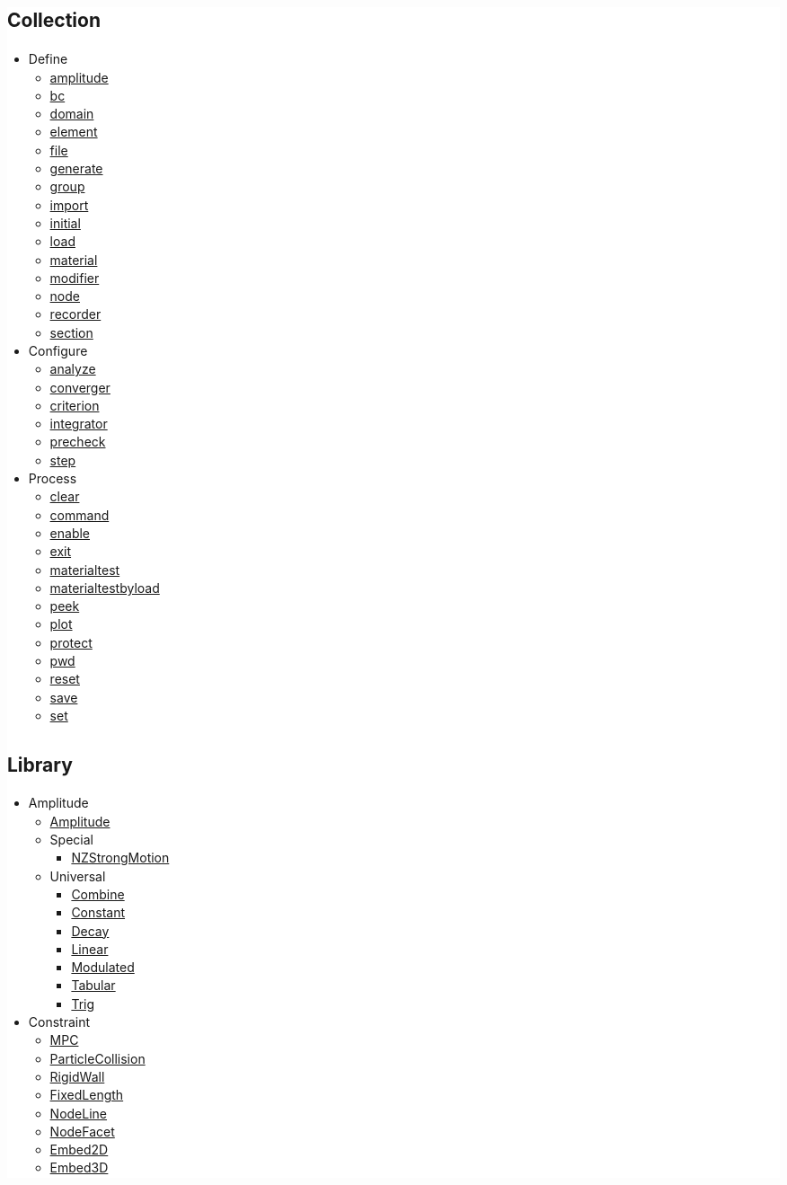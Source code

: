 ## Collection

* Define
  * [amplitude](Collection/Define/amplitude.md)
  * [bc](Collection/Define/bc.md)
  * [domain](Collection/Define/domain.md)
  * [element](Collection/Define/element.md)
  * [file](Collection/Define/file.md)
  * [generate](Collection/Define/generate.md)
  * [group](Collection/Define/group.md)
  * [import](Collection/Define/import.md)
  * [initial](Collection/Define/initial.md)
  * [load](Collection/Define/load.md)
  * [material](Collection/Define/material.md)
  * [modifier](Collection/Define/modifier.md)
  * [node](Collection/Define/node.md)
  * [recorder](Collection/Define/recorder.md)
  * [section](Collection/Define/section.md)
* Configure
  * [analyze](Collection/Configure/analyze.md)
  * [converger](Collection/Configure/converger.md)
  * [criterion](Collection/Configure/criterion.md)
  * [integrator](Collection/Configure/integrator.md)
  * [precheck](Collection/Configure/precheck.md)
  * [step](Collection/Configure/step.md)
* Process
  * [clear](Collection/Process/clear.md)
  * [command](Collection/Process/command.md)
  * [enable](Collection/Process/enable.md)
  * [exit](Collection/Process/exit.md)
  * [materialtest](Collection/Process/materialtest.md)
  * [materialtestbyload](Collection/Process/materialtestbyload.md)
  * [peek](Collection/Process/peek.md)
  * [plot](Collection/Process/plot.md)
  * [protect](Collection/Process/protect.md)
  * [pwd](Collection/Process/pwd.md)
  * [reset](Collection/Process/reset.md)
  * [save](Collection/Process/save.md)
  * [set](Collection/Process/set.md)

## Library

* Amplitude
  * [Amplitude](Library/Amplitude/Amplitude.md)
  * Special
    * [NZStrongMotion](Library/Amplitude/Special/NZStrongMotion.md)
  * Universal
    * [Combine](Library/Amplitude/Universal/Combine.md)
    * [Constant](Library/Amplitude/Universal/Constant.md)
    * [Decay](Library/Amplitude/Universal/Decay.md)
    * [Linear](Library/Amplitude/Universal/Linear.md)
    * [Modulated](Library/Amplitude/Universal/Modulated.md)
    * [Tabular](Library/Amplitude/Universal/Tabular.md)
    * [Trig](Library/Amplitude/Universal/Trig.md)
* Constraint
  * [MPC](Library/Constraint/MPC.md)
  * [ParticleCollision](Library/Constraint/ParticleCollision.md)
  * [RigidWall](Library/Constraint/RigidWall.md)
  * [FixedLength](Library/Constraint/FixedLength.md)
  * [NodeLine](Library/Constraint/NodeLine.md)
  * [NodeFacet](Library/Constraint/NodeFacet.md)
  * [Embed2D](Library/Constraint/Embed2D.md)
  * [Embed3D](Library/Constraint/Embed3D.md)